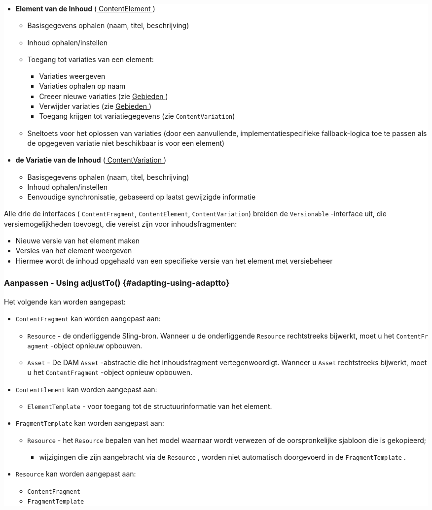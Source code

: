    * **Element van de Inhoud** ([ ContentElement ](https://developer.adobe.com/experience-manager/reference-materials/6-5/javadoc/com/adobe/cq/dam/cfm/ContentElement.html))

      * Basisgegevens ophalen (naam, titel, beschrijving)
      * Inhoud ophalen/instellen
      * Toegang tot variaties van een element:

         * Variaties weergeven
         * Variaties ophalen op naam
         * Creeer nieuwe variaties (zie [ Gebieden ](#caveats))
         * Verwijder variaties (zie [ Gebieden ](#caveats))
         * Toegang krijgen tot variatiegegevens (zie `ContentVariation`)

      * Sneltoets voor het oplossen van variaties (door een aanvullende, implementatiespecifieke fallback-logica toe te passen als de opgegeven variatie niet beschikbaar is voor een element)

   * **de Variatie van de Inhoud** ([ ContentVariation ](https://developer.adobe.com/experience-manager/reference-materials/6-5/javadoc/com/adobe/cq/dam/cfm/ContentVariation.html))

      * Basisgegevens ophalen (naam, titel, beschrijving)
      * Inhoud ophalen/instellen
      * Eenvoudige synchronisatie, gebaseerd op laatst gewijzigde informatie

  Alle drie de interfaces ( `ContentFragment`, `ContentElement`, `ContentVariation`) breiden de `Versionable` -interface uit, die versiemogelijkheden toevoegt, die vereist zijn voor inhoudsfragmenten:

   * Nieuwe versie van het element maken
   * Versies van het element weergeven
   * Hiermee wordt de inhoud opgehaald van een specifieke versie van het element met versiebeheer

### Aanpassen - Using adjustTo() {#adapting-using-adaptto}

Het volgende kan worden aangepast:

* `ContentFragment` kan worden aangepast aan:

   * `Resource` - de onderliggende Sling-bron. Wanneer u de onderliggende `Resource` rechtstreeks bijwerkt, moet u het `ContentFragment` -object opnieuw opbouwen.

   * `Asset` - De DAM `Asset` -abstractie die het inhoudsfragment vertegenwoordigt. Wanneer u `Asset` rechtstreeks bijwerkt, moet u het `ContentFragment` -object opnieuw opbouwen.

* `ContentElement` kan worden aangepast aan:

   * `ElementTemplate` - voor toegang tot de structuurinformatie van het element.

* `FragmentTemplate` kan worden aangepast aan:

   * `Resource` - het `Resource` bepalen van het model waarnaar wordt verwezen of de oorspronkelijke sjabloon die is gekopieerd;

      * wijzigingen die zijn aangebracht via de `Resource` , worden niet automatisch doorgevoerd in de `FragmentTemplate` .

* `Resource` kan worden aangepast aan:

   * `ContentFragment`
   * `FragmentTemplate`
